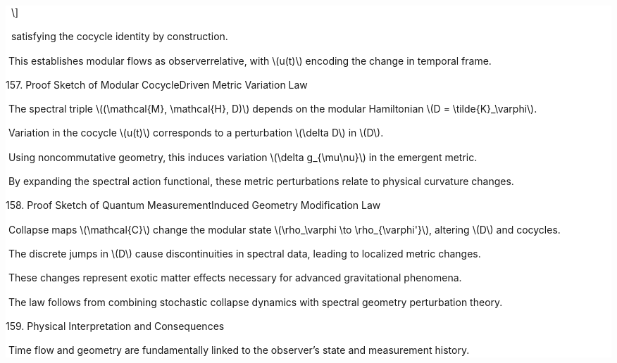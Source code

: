   \\]

  satisfying the cocycle identity by construction.



 This establishes modular flows as observerrelative, with \\(u(t)\\) encoding the change in temporal frame.







157\. Proof Sketch of Modular CocycleDriven Metric Variation Law



 The spectral triple \\((\\mathcal{M}, \\mathcal{H}, D)\\) depends on the modular Hamiltonian \\(D = \\tilde{K}\_\\varphi\\).



 Variation in the cocycle \\(u(t)\\) corresponds to a perturbation \\(\\delta D\\) in \\(D\\).



 Using noncommutative geometry, this induces variation \\(\\delta g\_{\\mu\\nu}\\) in the emergent metric.



 By expanding the spectral action functional, these metric perturbations relate to physical curvature changes.







158\. Proof Sketch of Quantum MeasurementInduced Geometry Modification Law



 Collapse maps \\(\\mathcal{C}\\) change the modular state \\(\\rho\_\\varphi \\to \\rho\_{\\varphi'}\\), altering \\(D\\) and cocycles.



 The discrete jumps in \\(D\\) cause discontinuities in spectral data, leading to localized metric changes.



 These changes represent exotic matter effects necessary for advanced gravitational phenomena.



 The law follows from combining stochastic collapse dynamics with spectral geometry perturbation theory.







159\. Physical Interpretation and Consequences



 Time flow and geometry are fundamentally linked to the observer’s state and measurement history.
